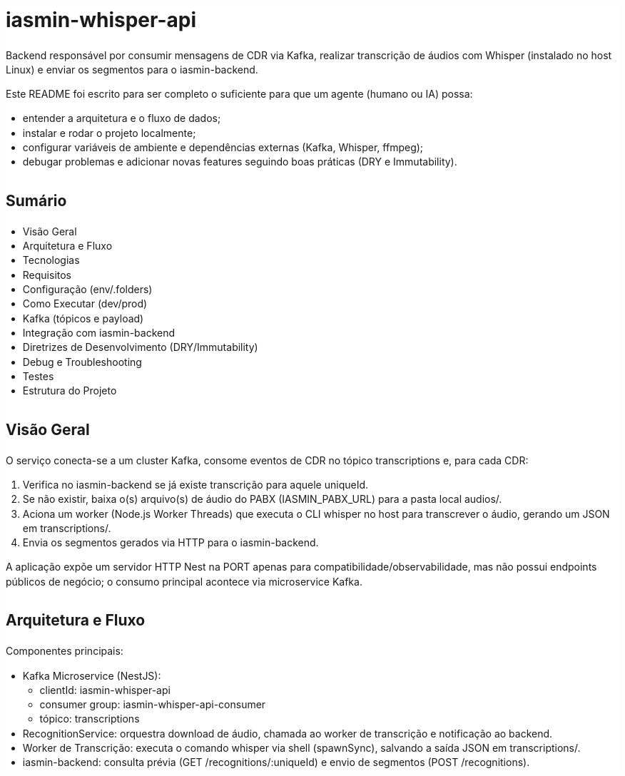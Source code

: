 # iasmin-whisper-api

Backend responsável por consumir mensagens de CDR via Kafka, realizar transcrição de áudios com Whisper (instalado no host Linux) e enviar os segmentos para o iasmin-backend.

Este README foi escrito para ser completo o suficiente para que um agente (humano ou IA) possa:
- entender a arquitetura e o fluxo de dados;
- instalar e rodar o projeto localmente;
- configurar variáveis de ambiente e dependências externas (Kafka, Whisper, ffmpeg);
- debugar problemas e adicionar novas features seguindo boas práticas (DRY e Immutability).


## Sumário
- Visão Geral
- Arquitetura e Fluxo
- Tecnologias
- Requisitos
- Configuração (env/.folders)
- Como Executar (dev/prod)
- Kafka (tópicos e payload)
- Integração com iasmin-backend
- Diretrizes de Desenvolvimento (DRY/Immutability)
- Debug e Troubleshooting
- Testes
- Estrutura do Projeto


## Visão Geral
O serviço conecta-se a um cluster Kafka, consome eventos de CDR no tópico transcriptions e, para cada CDR:
1. Verifica no iasmin-backend se já existe transcrição para aquele uniqueId.
2. Se não existir, baixa o(s) arquivo(s) de áudio do PABX (IASMIN_PABX_URL) para a pasta local audios/.
3. Aciona um worker (Node.js Worker Threads) que executa o CLI whisper no host para transcrever o áudio, gerando um JSON em transcriptions/.
4. Envia os segmentos gerados via HTTP para o iasmin-backend.

A aplicação expõe um servidor HTTP Nest na PORT apenas para compatibilidade/observabilidade, mas não possui endpoints públicos de negócio; o consumo principal acontece via microservice Kafka.


## Arquitetura e Fluxo
Componentes principais:
- Kafka Microservice (NestJS):
  - clientId: iasmin-whisper-api
  - consumer group: iasmin-whisper-api-consumer
  - tópico: transcriptions
- RecognitionService: orquestra download de áudio, chamada ao worker de transcrição e notificação ao backend.
- Worker de Transcrição: executa o comando whisper via shell (spawnSync), salvando a saída JSON em transcriptions/.
- iasmin-backend: consulta prévia (GET /recognitions/:uniqueId) e envio de segmentos (POST /recognitions).
